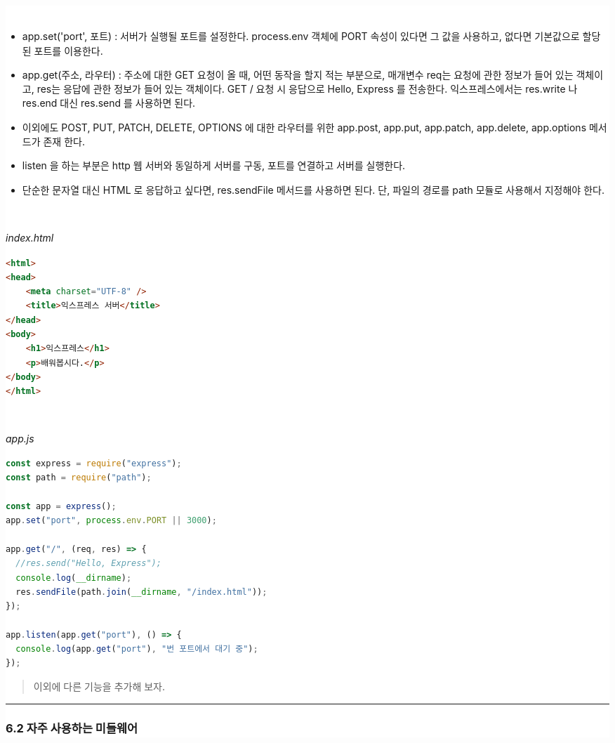 <br>

- app.set('port', 포트) : 서버가 실행될 포트를 설정한다. process.env 객체에 PORT 속성이 있다면 그 값을 사용하고, 없다면 기본값으로 할당 된 포트를 이용한다.

- app.get(주소, 라우터) : 주소에 대한 GET 요청이 올 때, 어떤 동작을 할지 적는 부분으로, 매개변수 req는 요청에 관한 정보가 들어 있는 객체이고, res는 응답에 관한 정보가 들어 있는 객체이다. GET / 요청 시 응답으로 Hello, Express 를 전송한다. 익스프레스에서는 res.write 나 res.end 대신 res.send 를 사용하면 된다.

- 이외에도 POST, PUT, PATCH, DELETE, OPTIONS 에 대한 라우터를 위한 app.post, app.put, app.patch, app.delete, app.options 메서드가 존재 한다.

- listen 을 하는 부분은 http 웹 서버와 동일하게 서버를 구동, 포트를 연결하고 서버를 실행한다.

- 단순한 문자열 대신 HTML 로 응답하고 싶다면, res.sendFile 메서드를 사용하면 된다. 단, 파일의 경로를 path 모듈로 사용해서 지정해야 한다.
  
<br>

_index.html_
```html
<html>
<head>
    <meta charset="UTF-8" />
    <title>익스프레스 서버</title>
</head>    
<body>
    <h1>익스프레스</h1>
    <p>배워봅시다.</p>
</body>
</html>
```

<br>

_app.js_
```javascript
const express = require("express");
const path = require("path");

const app = express();
app.set("port", process.env.PORT || 3000);

app.get("/", (req, res) => {
  //res.send("Hello, Express");
  console.log(__dirname);
  res.sendFile(path.join(__dirname, "/index.html"));
});

app.listen(app.get("port"), () => {
  console.log(app.get("port"), "번 포트에서 대기 중");
});
```
> 이외에 다른 기능을 추가해 보자.
***

### 6.2 자주 사용하는 미들웨어
